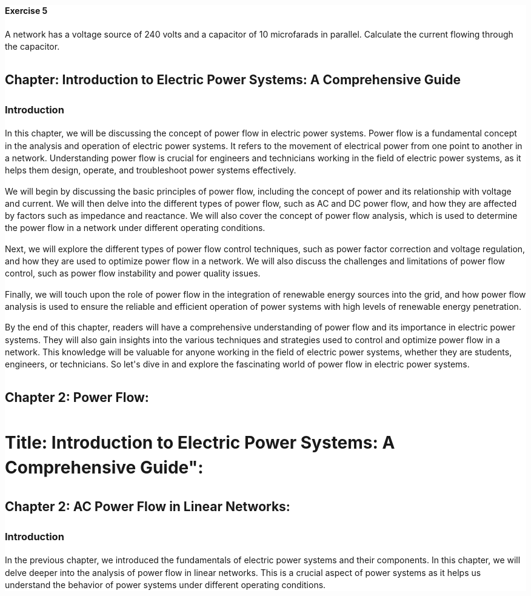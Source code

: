 #### Exercise 5
A network has a voltage source of 240 volts and a capacitor of 10 microfarads in parallel. Calculate the current flowing through the capacitor.


## Chapter: Introduction to Electric Power Systems: A Comprehensive Guide

### Introduction

In this chapter, we will be discussing the concept of power flow in electric power systems. Power flow is a fundamental concept in the analysis and operation of electric power systems. It refers to the movement of electrical power from one point to another in a network. Understanding power flow is crucial for engineers and technicians working in the field of electric power systems, as it helps them design, operate, and troubleshoot power systems effectively.

We will begin by discussing the basic principles of power flow, including the concept of power and its relationship with voltage and current. We will then delve into the different types of power flow, such as AC and DC power flow, and how they are affected by factors such as impedance and reactance. We will also cover the concept of power flow analysis, which is used to determine the power flow in a network under different operating conditions.

Next, we will explore the different types of power flow control techniques, such as power factor correction and voltage regulation, and how they are used to optimize power flow in a network. We will also discuss the challenges and limitations of power flow control, such as power flow instability and power quality issues.

Finally, we will touch upon the role of power flow in the integration of renewable energy sources into the grid, and how power flow analysis is used to ensure the reliable and efficient operation of power systems with high levels of renewable energy penetration.

By the end of this chapter, readers will have a comprehensive understanding of power flow and its importance in electric power systems. They will also gain insights into the various techniques and strategies used to control and optimize power flow in a network. This knowledge will be valuable for anyone working in the field of electric power systems, whether they are students, engineers, or technicians. So let's dive in and explore the fascinating world of power flow in electric power systems.


## Chapter 2: Power Flow:




# Title: Introduction to Electric Power Systems: A Comprehensive Guide":

## Chapter 2: AC Power Flow in Linear Networks:

### Introduction

In the previous chapter, we introduced the fundamentals of electric power systems and their components. In this chapter, we will delve deeper into the analysis of power flow in linear networks. This is a crucial aspect of power systems as it helps us understand the behavior of power systems under different operating conditions.
